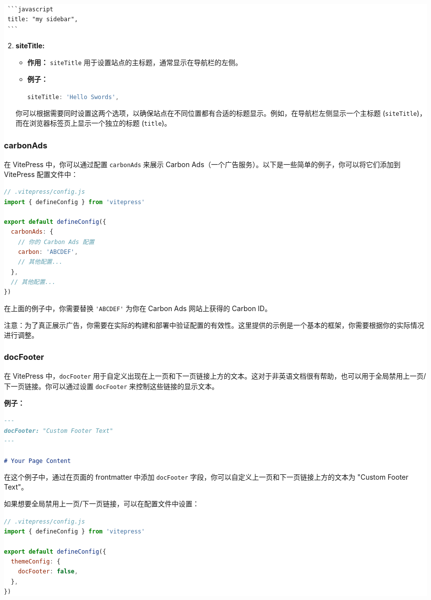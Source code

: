     ```javascript
     title: "my sidebar",
     ```

2. **siteTitle:**
   - **作用：** `siteTitle` 用于设置站点的主标题，通常显示在导航栏的左侧。
   - **例子：**

     ```javascript
     siteTitle: 'Hello Swords',
     ```

   你可以根据需要同时设置这两个选项，以确保站点在不同位置都有合适的标题显示。例如，在导航栏左侧显示一个主标题 (`siteTitle`)，而在浏览器标签页上显示一个独立的标题 (`title`)。

### carbonAds

在 VitePress 中，你可以通过配置 `carbonAds` 来展示 Carbon Ads（一个广告服务）。以下是一些简单的例子，你可以将它们添加到 VitePress 配置文件中：

```javascript
// .vitepress/config.js
import { defineConfig } from 'vitepress'

export default defineConfig({
  carbonAds: {
    // 你的 Carbon Ads 配置
    carbon: 'ABCDEF',
    // 其他配置...
  },
  // 其他配置...
})
```

在上面的例子中，你需要替换 `'ABCDEF'` 为你在 Carbon Ads 网站上获得的 Carbon ID。

注意：为了真正展示广告，你需要在实际的构建和部署中验证配置的有效性。这里提供的示例是一个基本的框架，你需要根据你的实际情况进行调整。

### docFooter

在 VitePress 中，`docFooter` 用于自定义出现在上一页和下一页链接上方的文本。这对于非英语文档很有帮助，也可以用于全局禁用上一页/下一页链接。你可以通过设置 `docFooter` 来控制这些链接的显示文本。

**例子：**

```markdown
---
docFooter: "Custom Footer Text"
---

# Your Page Content
```

在这个例子中，通过在页面的 frontmatter 中添加 `docFooter` 字段，你可以自定义上一页和下一页链接上方的文本为 "Custom Footer Text"。

如果想要全局禁用上一页/下一页链接，可以在配置文件中设置：

```javascript
// .vitepress/config.js
import { defineConfig } from 'vitepress'

export default defineConfig({
  themeConfig: {
    docFooter: false,
  },
})
```
